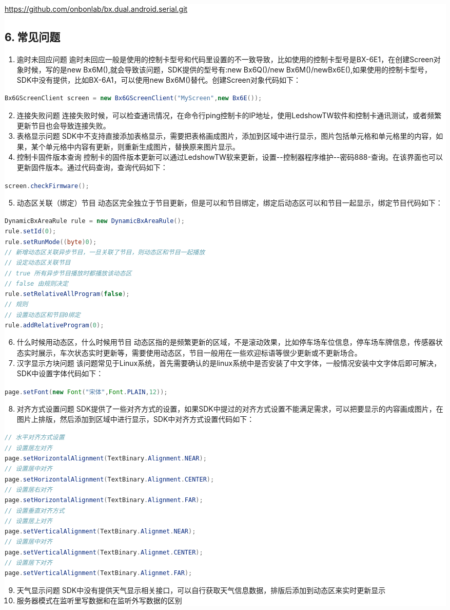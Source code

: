 https://github.com/onbonlab/bx.dual.android.serial.git

## 6. 常见问题

 1. 逾时未回应问题
 逾时未回应一般是使用的控制卡型号和代码里设置的不一致导致，比如使用的控制卡型号是BX-6E1，在创建Screen对象时候，写的是new Bx6M(),就会导致该问题，SDK提供的型号有:new Bx6Q()/new Bx6M()/newBx6E(),如果使用的控制卡型号，SDK中没有提供，比如BX-6A1，可以使用new Bx6M()替代。创建Screen对象代码如下：
```java
Bx6GScreenClient screen = new Bx6GScreenClient("MyScreen",new Bx6E());
```
 2. 连接失败问题
 连接失败时候，可以检查通讯情况，在命令行ping控制卡的IP地址，使用LedshowTW软件和控制卡通讯测试，或者频繁更新节目也会导致连接失败。
 3. 表格显示问题
 SDK中不支持直接添加表格显示，需要把表格画成图片，添加到区域中进行显示，图片包括单元格和单元格里的内容，如果，某个单元格中内容有更新，则重新生成图片，替换原来图片显示。
 4. 控制卡固件版本查询
 控制卡的固件版本更新可以通过LedshowTW软来更新，设置--控制器程序维护--密码888-查询。在该界面也可以更新固件版本。通过代码查询，查询代码如下：
```java 
screen.checkFirmware();
```
 5. 动态区关联（绑定）节目
 动态区完全独立于节目更新，但是可以和节目绑定，绑定后动态区可以和节目一起显示，绑定节目代码如下：
```java 
DynamicBxAreaRule rule = new DynamicBxAreaRule();
rule.setId(0);
rule.setRunMode((byte)0);
// 新增动态区关联异步节目，一旦关联了节目，则动态区和节目一起播放
// 设定动态区关联节目
// true 所有异步节目播放时都播放该动态区
// false 由规则决定
rule.setRelativeAllProgram(false);
// 规则
// 设置动态区和节目0绑定
rule.addRelativeProgram(0);
```
 6. 什么时候用动态区，什么时候用节目
 动态区指的是频繁更新的区域，不是滚动效果，比如停车场车位信息，停车场车牌信息，传感器状态实时展示，车次状态实时更新等，需要使用动态区，节目一般用在一些欢迎标语等很少更新或不更新场合。
 7. 汉字显示方块问题
 该问题常见于Linux系统，首先需要确认的是linux系统中是否安装了中文字体，一般情况安装中文字体后即可解决，SDK中设置字体代码如下：
```java 
page.setFont(new Font("宋体",Font.PLAIN,12));
```
 8. 对齐方式设置问题
 SDK提供了一些对齐方式的设置，如果SDK中提过的对齐方式设置不能满足需求，可以把要显示的内容画成图片，在图片上排版，然后添加到区域中进行显示，SDK中对齐方式设置代码如下：
```java
// 水平对齐方式设置
// 设置居左对齐
page.setHorizontalAlignment(TextBinary.Alignment.NEAR);
// 设置居中对齐
page.setHorizontalAlignment(TextBinary.Alignment.CENTER);
// 设置居右对齐
page.setHorizontalAlignment(TextBinary.Alignment.FAR);
// 设置垂直对齐方式
// 设置居上对齐
page.setVerticalAlignment(TextBinary.Alignmet.NEAR);
// 设置居中对齐
page.setVerticalAlignment(TextBinary.Alignmet.CENTER);
// 设置居下对齐
page.setVerticalAlignment(TextBinary.Alignmet.FAR);
```
 9. 天气显示问题
 SDK中没有提供天气显示相关接口，可以自行获取天气信息数据，排版后添加到动态区来实时更新显示
 10. 服务器模式在监听里写数据和在监听外写数据的区别
